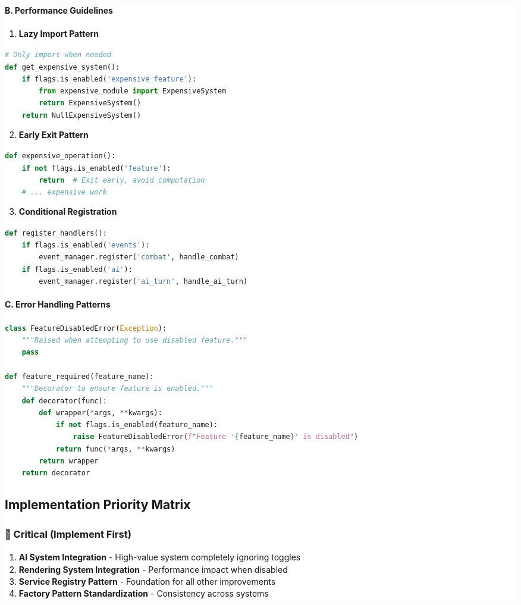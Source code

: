 #### B. **Performance Guidelines**

1. **Lazy Import Pattern**
```python
# Only import when needed
def get_expensive_system():
    if flags.is_enabled('expensive_feature'):
        from expensive_module import ExpensiveSystem
        return ExpensiveSystem()
    return NullExpensiveSystem()
```

2. **Early Exit Pattern**
```python
def expensive_operation():
    if not flags.is_enabled('feature'):
        return  # Exit early, avoid computation
    # ... expensive work
```

3. **Conditional Registration**
```python
def register_handlers():
    if flags.is_enabled('events'):
        event_manager.register('combat', handle_combat)
    if flags.is_enabled('ai'):
        event_manager.register('ai_turn', handle_ai_turn)
```

#### C. **Error Handling Patterns**

```python
class FeatureDisabledError(Exception):
    """Raised when attempting to use disabled feature."""
    pass

def feature_required(feature_name):
    """Decorator to ensure feature is enabled."""
    def decorator(func):
        def wrapper(*args, **kwargs):
            if not flags.is_enabled(feature_name):
                raise FeatureDisabledError(f"Feature '{feature_name}' is disabled")
            return func(*args, **kwargs)
        return wrapper
    return decorator
```

## Implementation Priority Matrix

### 🔴 Critical (Implement First)
1. **AI System Integration** - High-value system completely ignoring toggles
2. **Rendering System Integration** - Performance impact when disabled
3. **Service Registry Pattern** - Foundation for all other improvements
4. **Factory Pattern Standardization** - Consistency across systems
